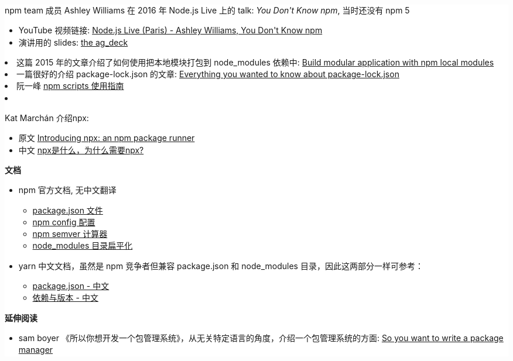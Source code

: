 <p>npm team 成员 Ashley Williams 在 2016 年 Node.js Live 上的 talk: <em>You Don't Know npm</em>, 当时还没有 npm 5</p>
<ul>
<li>YouTube 视频链接: <a href="https://www.youtube.com/watch?v=hopWbVKmiVQ&amp;t=537s" rel="nofollow noreferrer" target="_blank">Node.js Live (Paris) - Ashley Williams, You Don't Know npm</a>
</li>
<li>演讲用的 slides: <a href="http://ashleygwilliams.github.io/you-dont-know-npm" rel="nofollow noreferrer" target="_blank">the ag_deck</a>
</li>
</ul>
</li>
<li>这篇 2015 年的文章介绍了如何使用把本地模块打包到 node_modules 依赖中: <a href="https://bit.ly/2DLnaCd" rel="nofollow noreferrer" target="_blank">Build modular application with npm local modules</a>
</li>
<li>一篇很好的介绍 package-lock.json 的文章: <a href="https://bit.ly/2Fiok9Z" rel="nofollow noreferrer" target="_blank">Everything you wanted to know about package-lock.json</a>
</li>
<li>阮一峰 <a href="http://ruanyifeng.com/blog/2016/10/npm_scripts.html" rel="nofollow noreferrer" target="_blank">npm scripts 使用指南</a>
</li>
<li>
<p>Kat Marchán 介绍npx:</p>
<ul>
<li>原文 <a href="http://t.cn/RKIYHBA" rel="nofollow noreferrer" target="_blank">Introducing npx: an npm package runner</a>
</li>
<li>中文 <a href="https://robin-front.github.io/2017/07/14/introducing-npx-an-npm-package-runner/" rel="nofollow noreferrer" target="_blank">npx是什么，为什么需要npx?</a>
</li>
</ul>
</li>
</ul>
<p><strong>文档</strong></p>
<ul>
<li>
<p>npm 官方文档, 无中文翻译</p>
<ul>
<li><a href="https://docs.npmjs.com/files/package.json" rel="nofollow noreferrer" target="_blank">package.json 文件</a></li>
<li><a href="https://docs.npmjs.com/misc/config" rel="nofollow noreferrer" target="_blank">npm config 配置</a></li>
<li><a href="https://semver.npmjs.com" rel="nofollow noreferrer" target="_blank">npm semver 计算器</a></li>
<li><a href="https://docs.npmjs.com/cli/install" rel="nofollow noreferrer" target="_blank">node_modules 目录扁平化</a></li>
</ul>
</li>
<li>
<p>yarn 中文文档，虽然是 npm 竞争者但兼容 package.json 和 node_modules 目录，因此这两部分一样可参考：</p>
<ul>
<li><a href="https://yarnpkg.com/zh-Hans/docs/package-json" rel="nofollow noreferrer" target="_blank">package.json - 中文</a></li>
<li><a href="https://yarnpkg.com/zh-Hans/docs/dependencies" rel="nofollow noreferrer" target="_blank">依赖与版本 - 中文</a></li>
</ul>
</li>
</ul>
<p><strong>延伸阅读</strong></p>
<ul><li>sam boyer 《所以你想开发一个包管理系统》，从无关特定语言的角度，介绍一个包管理系统的方面: <a href="https://bit.ly/2G36U1e" rel="nofollow noreferrer" target="_blank">So you want to write a package manager</a>
</li></ul>
